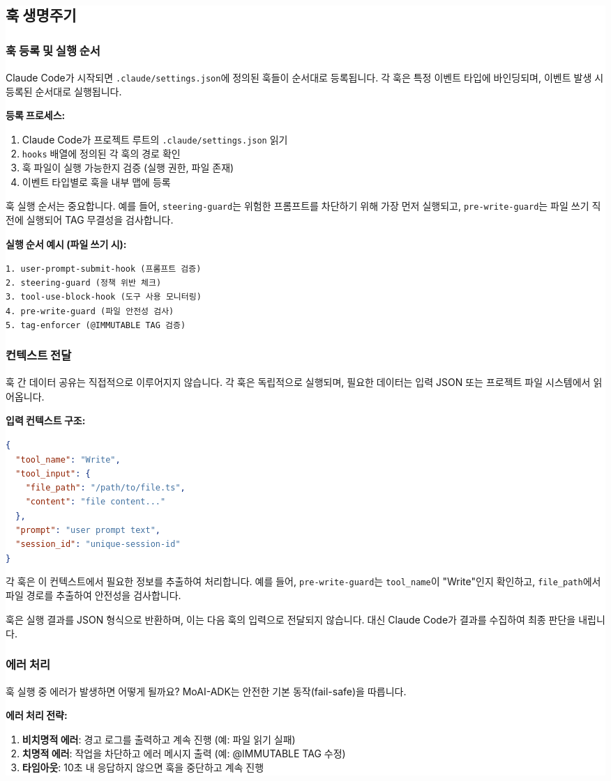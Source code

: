 ## 훅 생명주기

### 훅 등록 및 실행 순서

Claude Code가 시작되면 `.claude/settings.json`에 정의된 훅들이 순서대로 등록됩니다. 각 훅은 특정 이벤트 타입에 바인딩되며, 이벤트 발생 시 등록된 순서대로 실행됩니다.

**등록 프로세스:**
1. Claude Code가 프로젝트 루트의 `.claude/settings.json` 읽기
2. `hooks` 배열에 정의된 각 훅의 경로 확인
3. 훅 파일이 실행 가능한지 검증 (실행 권한, 파일 존재)
4. 이벤트 타입별로 훅을 내부 맵에 등록

훅 실행 순서는 중요합니다. 예를 들어, `steering-guard`는 위험한 프롬프트를 차단하기 위해 가장 먼저 실행되고, `pre-write-guard`는 파일 쓰기 직전에 실행되어 TAG 무결성을 검사합니다.

**실행 순서 예시 (파일 쓰기 시):**
```
1. user-prompt-submit-hook (프롬프트 검증)
2. steering-guard (정책 위반 체크)
3. tool-use-block-hook (도구 사용 모니터링)
4. pre-write-guard (파일 안전성 검사)
5. tag-enforcer (@IMMUTABLE TAG 검증)
```

### 컨텍스트 전달

훅 간 데이터 공유는 직접적으로 이루어지지 않습니다. 각 훅은 독립적으로 실행되며, 필요한 데이터는 입력 JSON 또는 프로젝트 파일 시스템에서 읽어옵니다.

**입력 컨텍스트 구조:**
```json
{
  "tool_name": "Write",
  "tool_input": {
    "file_path": "/path/to/file.ts",
    "content": "file content..."
  },
  "prompt": "user prompt text",
  "session_id": "unique-session-id"
}
```

각 훅은 이 컨텍스트에서 필요한 정보를 추출하여 처리합니다. 예를 들어, `pre-write-guard`는 `tool_name`이 "Write"인지 확인하고, `file_path`에서 파일 경로를 추출하여 안전성을 검사합니다.

훅은 실행 결과를 JSON 형식으로 반환하며, 이는 다음 훅의 입력으로 전달되지 않습니다. 대신 Claude Code가 결과를 수집하여 최종 판단을 내립니다.

### 에러 처리

훅 실행 중 에러가 발생하면 어떻게 될까요? MoAI-ADK는 안전한 기본 동작(fail-safe)을 따릅니다.

**에러 처리 전략:**
1. **비치명적 에러**: 경고 로그를 출력하고 계속 진행 (예: 파일 읽기 실패)
2. **치명적 에러**: 작업을 차단하고 에러 메시지 출력 (예: @IMMUTABLE TAG 수정)
3. **타임아웃**: 10초 내 응답하지 않으면 훅을 중단하고 계속 진행
